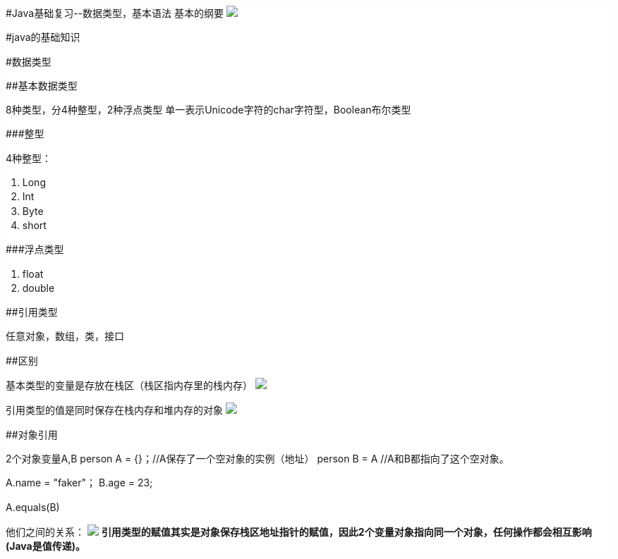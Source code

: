 ﻿#Java基础复习--数据类型，基本语法
基本的纲要
[![](https://ae01.alicdn.com/kf/Hc3df6c7d724e4b6286ec467d0f7ea31e1.jpg)](https://ae01.alicdn.com/kf/Hc3df6c7d724e4b6286ec467d0f7ea31e1.jpg)



#java的基础知识

#数据类型

##基本数据类型

8种类型，分4种整型，2种浮点类型 单一表示Unicode字符的char字符型，Boolean布尔类型

###整型

4种整型：

 1. Long
 2. Int
 3. Byte
 4. short

###浮点类型

 1. float
 2. double

##引用类型

任意对象，数组，类，接口


##区别

基本类型的变量是存放在栈区（栈区指内存里的栈内存）
[![](https://ae01.alicdn.com/kf/H4584759fb36f4fc98dc2fcf7410557e72.png)](https://ae01.alicdn.com/kf/H4584759fb36f4fc98dc2fcf7410557e72.png)


引用类型的值是同时保存在栈内存和堆内存的对象
[![](https://ae01.alicdn.com/kf/Hea6932c5c7d0452ba237e488f2ad5355u.png)](https://ae01.alicdn.com/kf/Hea6932c5c7d0452ba237e488f2ad5355u.png)


##对象引用

2个对象变量A,B
person  A = {}；//A保存了一个空对象的实例（地址）
person  B = A //A和B都指向了这个空对象。

A.name = "faker"；
B.age  = 23;

A.equals(B)

他们之间的关系：
[![](https://ae01.alicdn.com/kf/Hcd4e07b487d849bfadfeccfafbc9c02bv.png)](https://ae01.alicdn.com/kf/Hcd4e07b487d849bfadfeccfafbc9c02bv.png)
**引用类型的赋值其实是对象保存栈区地址指针的赋值，因此2个变量对象指向同一个对象，任何操作都会相互影响(Java是值传递)。**
